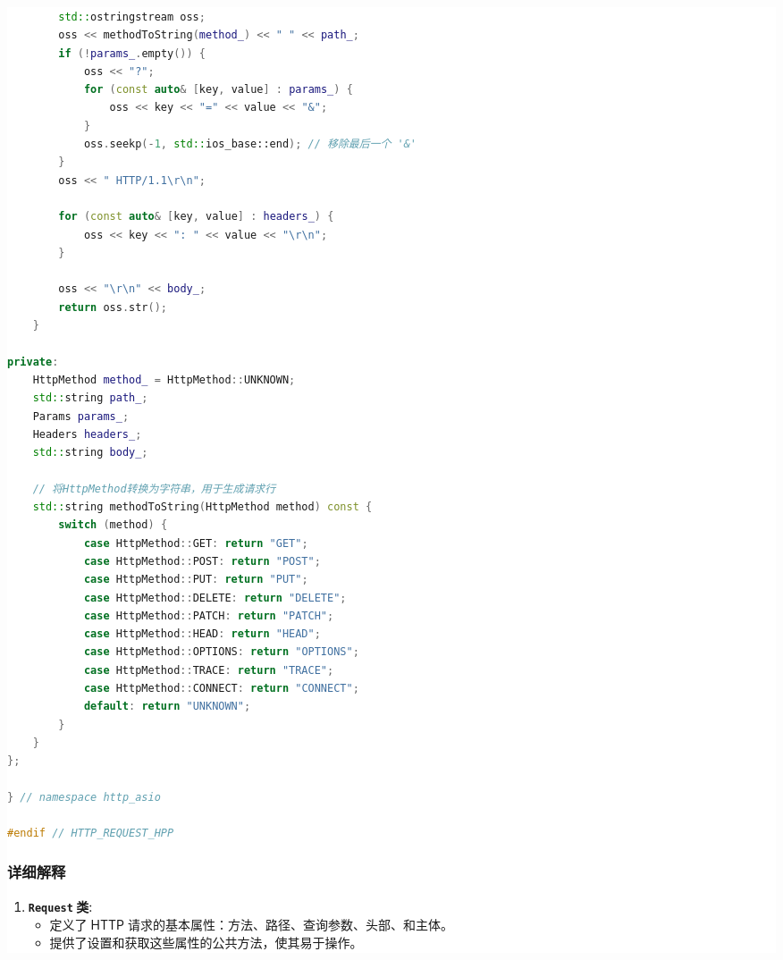 ```cpp
        std::ostringstream oss;
        oss << methodToString(method_) << " " << path_;
        if (!params_.empty()) {
            oss << "?";
            for (const auto& [key, value] : params_) {
                oss << key << "=" << value << "&";
            }
            oss.seekp(-1, std::ios_base::end); // 移除最后一个 '&'
        }
        oss << " HTTP/1.1\r\n";
        
        for (const auto& [key, value] : headers_) {
            oss << key << ": " << value << "\r\n";
        }

        oss << "\r\n" << body_;
        return oss.str();
    }

private:
    HttpMethod method_ = HttpMethod::UNKNOWN;
    std::string path_;
    Params params_;
    Headers headers_;
    std::string body_;

    // 将HttpMethod转换为字符串，用于生成请求行
    std::string methodToString(HttpMethod method) const {
        switch (method) {
            case HttpMethod::GET: return "GET";
            case HttpMethod::POST: return "POST";
            case HttpMethod::PUT: return "PUT";
            case HttpMethod::DELETE: return "DELETE";
            case HttpMethod::PATCH: return "PATCH";
            case HttpMethod::HEAD: return "HEAD";
            case HttpMethod::OPTIONS: return "OPTIONS";
            case HttpMethod::TRACE: return "TRACE";
            case HttpMethod::CONNECT: return "CONNECT";
            default: return "UNKNOWN";
        }
    }
};

} // namespace http_asio

#endif // HTTP_REQUEST_HPP
```

### 详细解释

1. **`Request` 类**:
   - 定义了 HTTP 请求的基本属性：方法、路径、查询参数、头部、和主体。
   - 提供了设置和获取这些属性的公共方法，使其易于操作。
